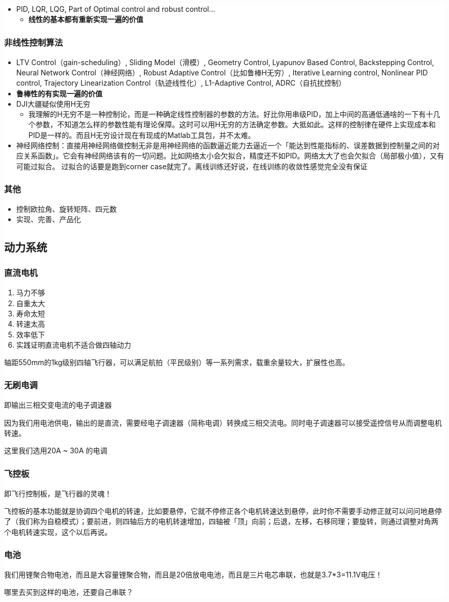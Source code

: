 * PID, LQR, LQG, Part of Optimal control and robust control...
  * **线性的基本都有重新实现一遍的价值**

### 非线性控制算法

* LTV Control（gain-scheduling）, Sliding Model（滑模）, Geometry Control, Lyapunov Based Control, Backstepping Control, Neural Network Control（神经网络）, Robust Adaptive Control（比如鲁棒H无穷）, Iterative Learning control, Nonlinear PID control, Trajectory Linearization Control（轨迹线性化）, L1-Adaptive Control, ADRC（自抗扰控制）
* **鲁棒性的有实现一遍的价值**
* DJI大疆疑似使用H无穷
  * 我理解的H无穷不是一种控制论，而是一种确定线性控制器的参数的方法。好比你用串级PID，加上中间的高通低通啥的一下有十几个参数，不知道怎么样的参数性能有理论保障。这时可以用H无穷的方法确定参数。大抵如此。这样的控制律在硬件上实现成本和PID是一样的。而且H无穷设计现在有现成的Matlab工具包，并不太难。
* 神经网络控制：直接用神经网络做控制无非是用神经网络的函数逼近能力去逼近一个「能达到性能指标的、误差数据到控制量之间的对应关系函数」。它会有神经网络该有的一切问题。比如网络太小会欠拟合，精度还不如PID。网络太大了也会欠拟合（局部极小值），又有可能过拟合。 过拟合的话要是跑到corner case就完了。离线训练还好说，在线训练的收敛性感觉完全没有保证

### 其他

* 控制欧拉角、旋转矩阵、四元数
* 实现、完善、产品化

## 动力系统

### 直流电机

1. 马力不够
2. 自重太大
3. 寿命太短
4. 转速太高
5. 效率低下
6. 实践证明直流电机不适合做四轴动力 

轴距550mm的1kg级别四轴飞行器，可以满足航拍（平民级别）等一系列需求，载重余量较大，扩展性也高。

### 无刷电调

即输出三相交变电流的电子调速器

因为我们用电池供电，输出的是直流，需要经电子调速器（简称电调）转换成三相交流电。同时电子调速器可以接受遥控信号从而调整电机转速。

这里我们选用20A ~ 30A 的电调

### 飞控板

即飞行控制板，是飞行器的灵魂！

飞控板的基本功能就是协调四个电机的转速，比如要悬停，它就不停修正各个电机转速达到悬停，此时你不需要手动修正就可以问问地悬停了（我们称为自稳模式）；要前进，则四轴后方的电机转速增加，四轴被「顶」向前；后退，左移，右移同理；要旋转，则通过调整对角两个电机转速实现，这个以后再说。

### 电池

我们用锂聚合物电池，而且是大容量锂聚合物，而且是20倍放电电池，而且是三片电芯串联，也就是3.7*3=11.1V电压！

哪里去买到这样的电池，还要自己串联？
